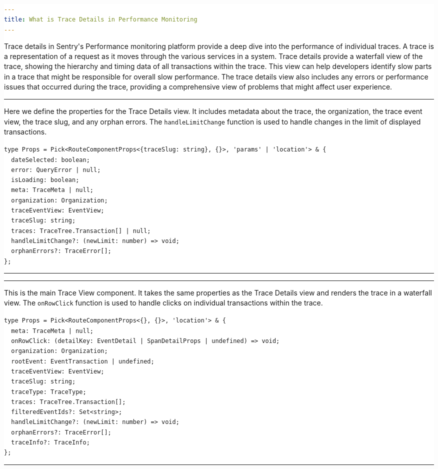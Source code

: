 ```yaml
---
title: What is Trace Details in Performance Monitoring
---
```

Trace details in Sentry's Performance monitoring platform provide a deep dive into the performance of individual traces. A trace is a representation of a request as it moves through the various services in a system. Trace details provide a waterfall view of the trace, showing the hierarchy and timing data of all transactions within the trace. This view can help developers identify slow parts in a trace that might be responsible for overall slow performance. The trace details view also includes any errors or performance issues that occurred during the trace, providing a comprehensive view of problems that might affect user experience.

<SwmSnippet path="/static/app/views/performance/traceDetails/newTraceDetailsContent.tsx" line="51">

---

Here we define the properties for the Trace Details view. It includes metadata about the trace, the organization, the trace event view, the trace slug, and any orphan errors. The `handleLimitChange` function is used to handle changes in the limit of displayed transactions.

```tsx
type Props = Pick<RouteComponentProps<{traceSlug: string}, {}>, 'params' | 'location'> & {
  dateSelected: boolean;
  error: QueryError | null;
  isLoading: boolean;
  meta: TraceMeta | null;
  organization: Organization;
  traceEventView: EventView;
  traceSlug: string;
  traces: TraceTree.Transaction[] | null;
  handleLimitChange?: (newLimit: number) => void;
  orphanErrors?: TraceError[];
};
```

---

</SwmSnippet>

<SwmSnippet path="/static/app/views/performance/traceDetails/newTraceDetailsTraceView.tsx" line="58">

---

This is the main Trace View component. It takes the same properties as the Trace Details view and renders the trace in a waterfall view. The `onRowClick` function is used to handle clicks on individual transactions within the trace.

```tsx
type Props = Pick<RouteComponentProps<{}, {}>, 'location'> & {
  meta: TraceMeta | null;
  onRowClick: (detailKey: EventDetail | SpanDetailProps | undefined) => void;
  organization: Organization;
  rootEvent: EventTransaction | undefined;
  traceEventView: EventView;
  traceSlug: string;
  traceType: TraceType;
  traces: TraceTree.Transaction[];
  filteredEventIds?: Set<string>;
  handleLimitChange?: (newLimit: number) => void;
  orphanErrors?: TraceError[];
  traceInfo?: TraceInfo;
};
```

---